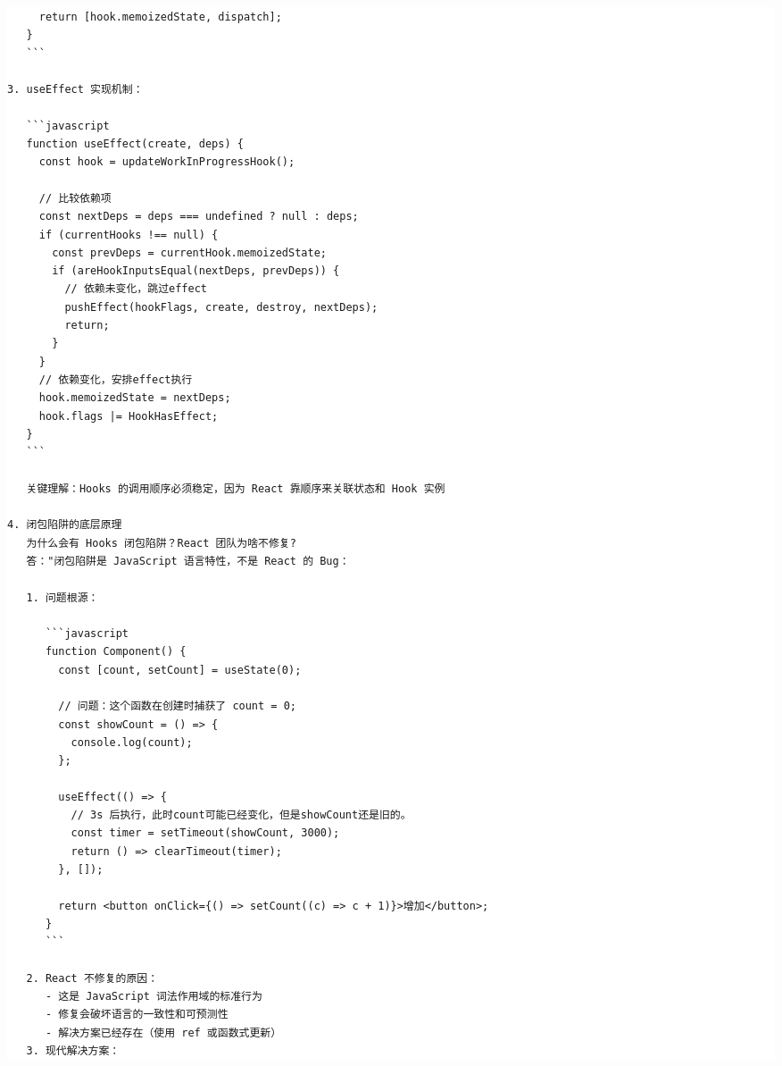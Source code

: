          return [hook.memoizedState, dispatch];
       }
       ```

    3. useEffect 实现机制：

       ```javascript
       function useEffect(create, deps) {
         const hook = updateWorkInProgressHook();

         // 比较依赖项
         const nextDeps = deps === undefined ? null : deps;
         if (currentHooks !== null) {
           const prevDeps = currentHook.memoizedState;
           if (areHookInputsEqual(nextDeps, prevDeps)) {
             // 依赖未变化，跳过effect
             pushEffect(hookFlags, create, destroy, nextDeps);
             return;
           }
         }
         // 依赖变化，安排effect执行
         hook.memoizedState = nextDeps;
         hook.flags |= HookHasEffect;
       }
       ```

       关键理解：Hooks 的调用顺序必须稳定，因为 React 靠顺序来关联状态和 Hook 实例

    4. 闭包陷阱的底层原理
       为什么会有 Hooks 闭包陷阱？React 团队为啥不修复?
       答："闭包陷阱是 JavaScript 语言特性，不是 React 的 Bug：

       1. 问题根源：

          ```javascript
          function Component() {
            const [count, setCount] = useState(0);

            // 问题：这个函数在创建时捕获了 count = 0;
            const showCount = () => {
              console.log(count);
            };

            useEffect(() => {
              // 3s 后执行，此时count可能已经变化，但是showCount还是旧的。
              const timer = setTimeout(showCount, 3000);
              return () => clearTimeout(timer);
            }, []);

            return <button onClick={() => setCount((c) => c + 1)}>增加</button>;
          }
          ```

       2. React 不修复的原因：
          - 这是 JavaScript 词法作用域的标准行为
          - 修复会破坏语言的一致性和可预测性
          - 解决方案已经存在（使用 ref 或函数式更新）
       3. 现代解决方案：
